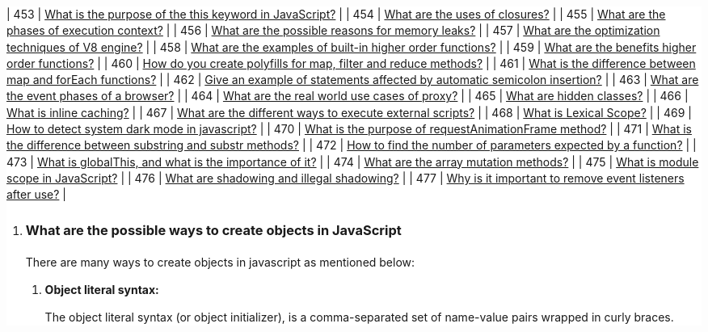| 453 | [What is the purpose of the this keyword in JavaScript?](#what-is-the-purpose-of-the-this-keyword-in-javascript) |
| 454 | [What are the uses of closures?](#what-are-the-uses-of-closures) |
| 455 | [What are the phases of execution context?](#what-are-the-phases-of-execution-context) |
| 456 | [What are the possible reasons for memory leaks?](#what-are-the-possible-reasons-for-memory-leaks) |
| 457 | [What are the optimization techniques of V8 engine?](#what-are-the-optimization-techniques-of-v8-engine) |
| 458 | [What are the examples of built-in higher order functions?](#what-are-the-examples-of-built-in-higher-order-functions) |
| 459 | [What are the benefits higher order functions?](#what-are-the-benefits-higher-order-functions) |
| 460 | [How do you create polyfills for map, filter and reduce methods?](#how-do-you-create-polyfills-for-map-filter-and-reduce-methods) |
| 461 | [What is the difference between map and forEach functions?](#what-is-the-difference-between-map-and-foreach-functions) |
| 462 | [Give an example of statements affected by automatic semicolon insertion?](#give-an-example-of-statements-affected-by-automatic-semicolon-insertion) |
| 463 | [What are the event phases of a browser?](#what-are-the-event-phases-of-a-browser) |
| 464 | [What are the real world use cases of proxy?](#what-are-the-real-world-use-cases-of-proxy) |
| 465 | [What are hidden classes?](#what-are-hidden-classes) |
| 466 | [What is inline caching?](#what-is-inline-caching) |
| 467 | [What are the different ways to execute external scripts?](#what-are-the-different-ways-to-execute-external-scripts) |
| 468 | [What is Lexical Scope?](#what-is-lexical-scope) |
| 469 | [How to detect system dark mode in javascript?](#how-to-detect-system-dark-mode-in-javascript) |
| 470 | [What is the purpose of requestAnimationFrame method?](#what-is-the-purpose-of-requestanimationframe-method) |
| 471 | [What is the difference between substring and substr methods?](#what-is-the-difference-between-substring-and-substr-methods) |
| 472 | [How to find the number of parameters expected by a function?](#how-to-find-the-number-of-parameters-expected-by-a-function) |
| 473 | [What is globalThis, and what is the importance of it?](#what-is-globalthis-and-what-is-the-importance-of-it) |
| 474 | [What are the array mutation methods?](#what-are-the-array-mutation-methods) |
| 475 | [What is module scope in JavaScript?](#what-is-module-scope-in-javascript) |
| 476 | [What are shadowing and illegal shadowing?](#what-are-shadowing-and-illegal-shadowing) |
| 477 | [Why is it important to remove event listeners after use?](#why-is-it-important-to-remove-event-listeners-after-use) |




1. ### What are the possible ways to create objects in JavaScript

    There are many ways to create objects in javascript as mentioned below:

    1. **Object literal syntax:**

       The object literal syntax (or object initializer), is a comma-separated set of name-value pairs wrapped in curly braces.
